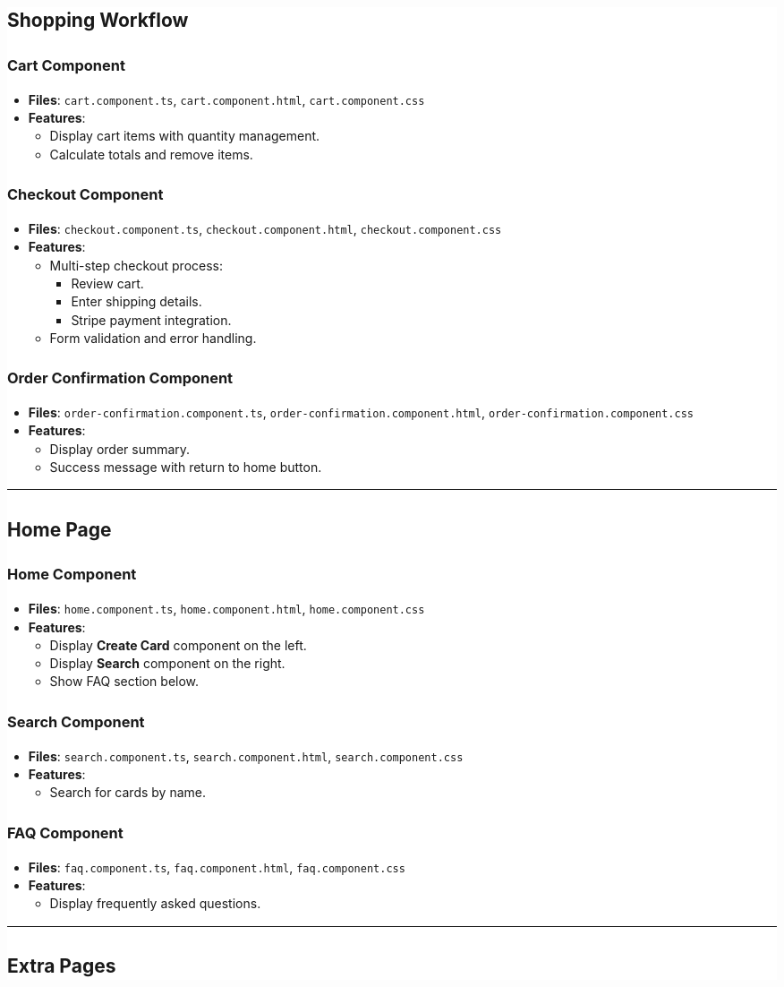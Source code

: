 
## **Shopping Workflow**

### **Cart Component**
- **Files**: `cart.component.ts`, `cart.component.html`, `cart.component.css`
- **Features**:
  - Display cart items with quantity management.
  - Calculate totals and remove items.

### **Checkout Component**
- **Files**: `checkout.component.ts`, `checkout.component.html`, `checkout.component.css`
- **Features**:
  - Multi-step checkout process:
    - Review cart.
    - Enter shipping details.
    - Stripe payment integration.
  - Form validation and error handling.

### **Order Confirmation Component**
- **Files**: `order-confirmation.component.ts`, `order-confirmation.component.html`, `order-confirmation.component.css`
- **Features**:
  - Display order summary.
  - Success message with return to home button.

---

## **Home Page**

### **Home Component**
- **Files**: `home.component.ts`, `home.component.html`, `home.component.css`
- **Features**:
  - Display **Create Card** component on the left.
  - Display **Search** component on the right.
  - Show FAQ section below.

### **Search Component**
- **Files**: `search.component.ts`, `search.component.html`, `search.component.css`
- **Features**:
  - Search for cards by name.

### **FAQ Component**
- **Files**: `faq.component.ts`, `faq.component.html`, `faq.component.css`
- **Features**:
  - Display frequently asked questions.

---

## **Extra Pages**

